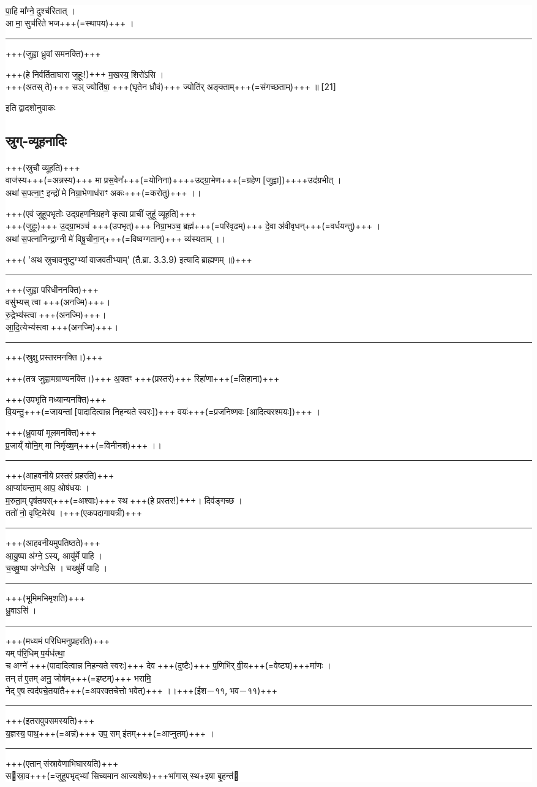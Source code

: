 पा॒हि मा᳚ग्ने॒ दुश्च॑रितात् ।   
आ मा॒ सुच॑रिते भज+++(=स्थापय)+++ ।   
____
+++(जुह्वा ध्रुवां समनक्ति)+++  

+++(हे निर्वर्तिताघारा जुहूः!)+++ म॒खस्य॒ शिरो॑ऽसि ।  
+++(अतस् ते)+++ सञ् ज्योति॑षा॒ +++(घृतेन ध्रौवं)+++ ज्योति॑र्  अङ्क्ताम्+++(=संगच्छताम्)+++ ॥ [21]

इति द्वादशोनुवाकः  

## स्रुग्-व्यूहनादिः  
+++(स्रुचौ व्यूहति)+++  
वाज॑स्य+++(=अन्नस्य)+++ मा प्रस॒वेन᳚+++(=योनिना)++++उद्ग्रा॒भेण+++(=ग्रहेण [जुह्वा])++++उद॑ग्रभीत् ।  
अथा॑ स॒पत्ना॒ꣳ॒ इन्द्रो॑ मे निग्रा॒भेणाध॑राꣳ अकः+++(=करोतु)+++ ।।

+++(एवं जुहूपभृतोः उद्ग्रहणनिग्रहणे कृत्वा प्राचीं जुहूं व्यूहति)+++  
+++(जुहूः)+++ उ॒द्ग्रा॒भञ्च॑ +++(उपभृत्)+++ निग्रा॒भञ्च॒ ब्रह्म॑+++(=परिवृढम्)+++ दे॒वा अ॑वीवृधन्+++(=वर्धयन्तु)+++ ।  
अथा॑ स॒पत्ना॑निन्द्रा॒ग्नी मे॑ विषू॒चीना॒न्+++(=विष्वग्गतान्)+++ व्य॑स्यताम् ।।

+++( 'अथ स्रुचावनुष्टुग्भ्यां वाजवतीभ्याम्' (तै.ब्रा. 3.3.9) इत्यादि ब्राह्मणम् ॥)+++
____
+++(जुह्वा परिधीननक्ति)+++  
वसु॑भ्यस् त्वा +++(अनज्मि)+++।   
रु॒द्रेभ्य॑स्त्वा +++(अनज्मि)+++।   
आ॒दि॒त्येभ्य॑स्त्वा +++(अनज्मि)+++।  
____
+++(स्रुक्षु प्रस्तरमनक्ति।)+++

+++(तत्र जुह्वामग्राण्यनक्ति।)+++
अ॒क्तꣳ +++(प्रस्तरं)+++ रिहा॑णा+++(=लिहाना)+++  

+++(उपभृति मध्यान्यनक्ति)+++  
वि॒यन्तु॒+++(=जायन्तां [पादादित्वान्न निहन्यते स्वरः])+++ वयः॑+++(=प्रजनिष्णवः [आदित्यरश्मयः])+++ ।  

+++(ध्रुवायां मूलमनक्ति)+++  
प्र॒जाय्ँ योनि॒म् मा निर्मृ॑ख्ष॒म्+++(=विनीनशं)+++ ।।  
____
+++(आहवनीये प्रस्तरं प्रहरति)+++  
आप्या॑यन्ता॒म् आप॒ ओष॑धयः ।  
म॒रुता॒म् पृष॑तयस्+++(=अश्वाः)+++ स्थ +++(हे प्रस्तर!)+++।
दिव॑ङ्गच्छ ।  
ततो॑ नो॒ वृष्टि॒मेर॑य ।+++(एकपदागायत्री)+++
____

+++(आहवनीयमुपतिष्ठते)+++  
आ॒यु॒ष्पा अ॑ग्ने॒ ऽस्य्, आयु॑र्मे पाहि ।  
च॒ख्षु॒ष्पा अ॑ग्नेऽसि । चख्षु॑र्मे पाहि ।   
____
+++(भूमिमभिमृशति)+++  
ध्रु॒वाऽसि॑ ।
____
+++(मध्यमं परिधिमनुप्रहरति)+++  
यम् प॑रि॒धिम् प॒र्यध॑त्था॒  
च अग्ने॑ +++(पादादित्वान्न निहन्यते स्वरः)+++ देव +++(दुष्टैः)+++ प॒णिभि॑र् वी॒य+++(=वेष्ट्य)+++मा॑णः ।  
तन् त॑ ए॒तम् अनु॒ जोष॑म्+++(=इष्टम्)+++ भरामि॒  
नेद् ए॒ष त्वद॑पचे॒तया॑तै+++(=अपरक्तचेत्तो भवेत्)+++ ।।+++(ईश－११, भव－११)+++         
____
+++(इतरावुपसमस्यति)+++  
य॒ज्ञस्य॒ पाथ॒+++(=अन्नं)+++ उप॒ सम् इ॑तम्+++(=आप्नुतम्)+++ ।
____
+++(एतान् संस्रावेणाभिघारयति)+++  
सस्रा॒व+++(=जुहूपभृद्भ्यां सिच्यमान आज्यशेषः)+++भा॑गास् स्थ+इषा बृ॒हन्त॑  